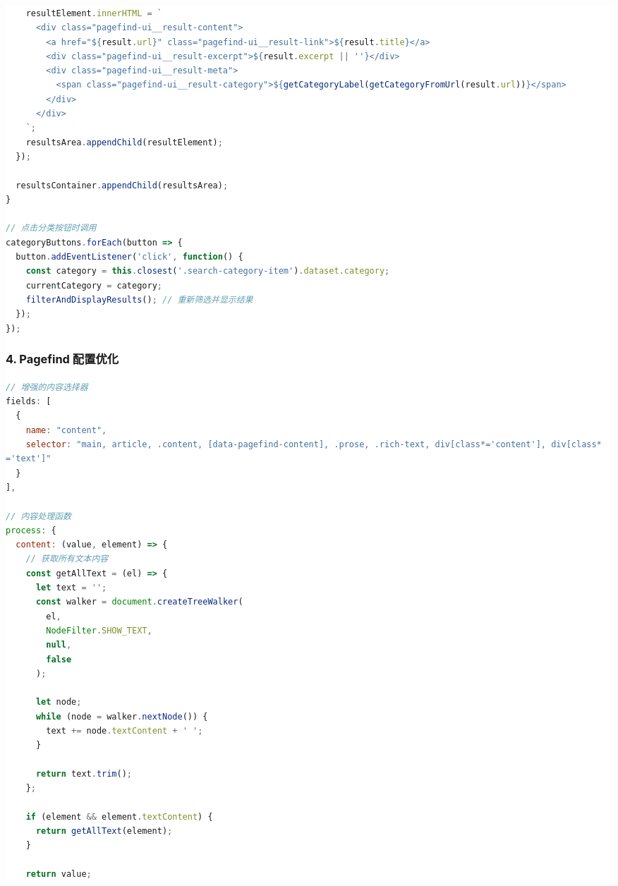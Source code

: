 ```javascript
    resultElement.innerHTML = `
      <div class="pagefind-ui__result-content">
        <a href="${result.url}" class="pagefind-ui__result-link">${result.title}</a>
        <div class="pagefind-ui__result-excerpt">${result.excerpt || ''}</div>
        <div class="pagefind-ui__result-meta">
          <span class="pagefind-ui__result-category">${getCategoryLabel(getCategoryFromUrl(result.url))}</span>
        </div>
      </div>
    `;
    resultsArea.appendChild(resultElement);
  });
  
  resultsContainer.appendChild(resultsArea);
}

// 点击分类按钮时调用
categoryButtons.forEach(button => {
  button.addEventListener('click', function() {
    const category = this.closest('.search-category-item').dataset.category;
    currentCategory = category;
    filterAndDisplayResults(); // 重新筛选并显示结果
  });
});
```

### 4. Pagefind 配置优化
```javascript
// 增强的内容选择器
fields: [
  {
    name: "content",
    selector: "main, article, .content, [data-pagefind-content], .prose, .rich-text, div[class*='content'], div[class*='text']"
  }
],

// 内容处理函数
process: {
  content: (value, element) => {
    // 获取所有文本内容
    const getAllText = (el) => {
      let text = '';
      const walker = document.createTreeWalker(
        el,
        NodeFilter.SHOW_TEXT,
        null,
        false
      );
      
      let node;
      while (node = walker.nextNode()) {
        text += node.textContent + ' ';
      }
      
      return text.trim();
    };
    
    if (element && element.textContent) {
      return getAllText(element);
    }
    
    return value;
```